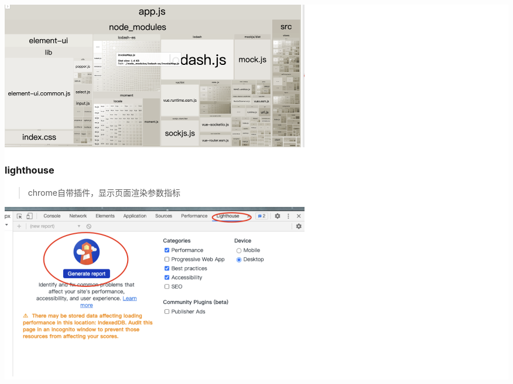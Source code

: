    <img src="../images/zyb/wepack-analyzer-show.png" alt="avatar" style="zoom:50%;" />



### lighthouse

> chrome自带插件，显示页面渲染参数指标

<img src="../images/zyb/lighthouse_access.png" alt="avatar" style="zoom:50%;" />
